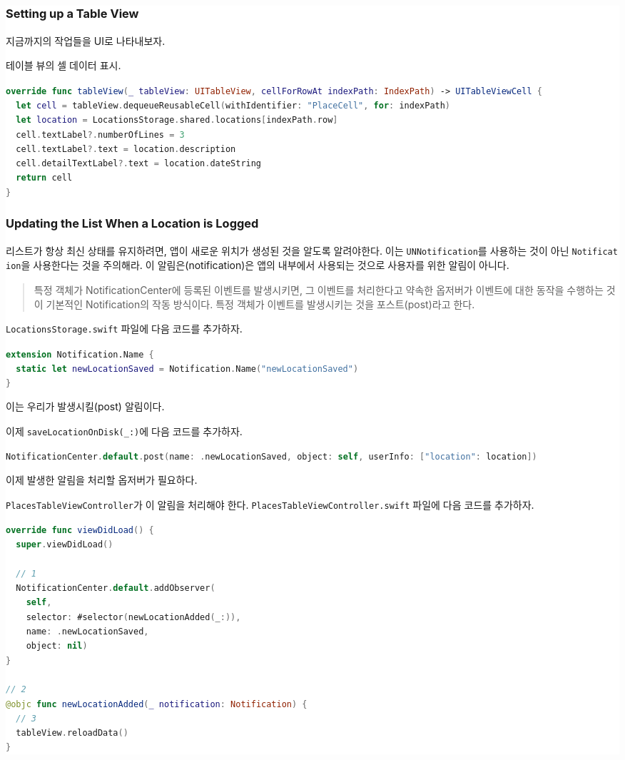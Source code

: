 ### Setting up a Table View

지금까지의 작업들을 UI로 나타내보자.

테이블 뷰의 셀 데이터 표시.

```swift
override func tableView(_ tableView: UITableView, cellForRowAt indexPath: IndexPath) -> UITableViewCell {
  let cell = tableView.dequeueReusableCell(withIdentifier: "PlaceCell", for: indexPath)
  let location = LocationsStorage.shared.locations[indexPath.row]
  cell.textLabel?.numberOfLines = 3
  cell.textLabel?.text = location.description
  cell.detailTextLabel?.text = location.dateString
  return cell
}
```

### Updating the List When a Location is Logged

리스트가 항상 최신 상태를 유지하려면, 앱이 새로운 위치가 생성된 것을 알도록  알려야한다. 이는 `UNNotification`를 사용하는 것이 아닌 `Notification`을 사용한다는 것을 주의해라. 이 알림은(notification)은 앱의 내부에서 사용되는 것으로 사용자를 위한 알림이 아니다.

> 특정 객체가 NotificationCenter에 등록된 이벤트를 발생시키면, 그 이벤트를 처리한다고 약속한 옵저버가 이벤트에 대한 동작을 수행하는 것이 기본적인 Notification의 작동 방식이다. 특정 객체가 이벤트를 발생시키는 것을 포스트(post)라고 한다.

`LocationsStorage.swift` 파일에 다음 코드를 추가하자.

```swift
extension Notification.Name {
  static let newLocationSaved = Notification.Name("newLocationSaved")
}
```

이는 우리가 발생시킬(post) 알림이다.

이제 `saveLocationOnDisk(_:)`에 다음 코드를 추가하자.

```swift
NotificationCenter.default.post(name: .newLocationSaved, object: self, userInfo: ["location": location])
```

이제 발생한 알림을 처리할 옵저버가 필요하다.

`PlacesTableViewController`가 이 알림을 처리해야 한다. `PlacesTableViewController.swift` 파일에 다음 코드를 추가하자.

```swift
override func viewDidLoad() {
  super.viewDidLoad()

  // 1
  NotificationCenter.default.addObserver(
    self, 
    selector: #selector(newLocationAdded(_:)), 
    name: .newLocationSaved, 
    object: nil)
}

// 2
@objc func newLocationAdded(_ notification: Notification) {
  // 3
  tableView.reloadData()
}
```

